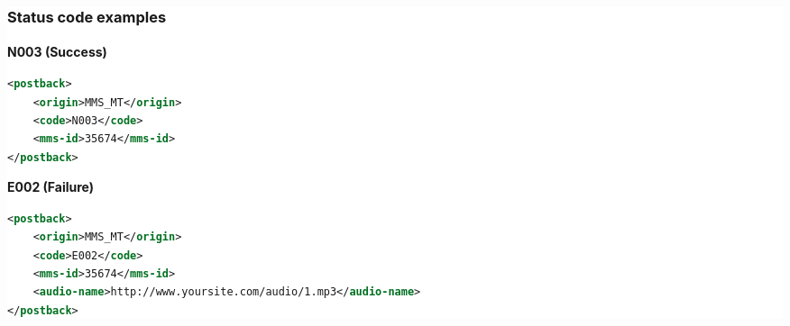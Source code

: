 ### Status code examples

**N003 (Success)**

```xml
<postback>
    <origin>MMS_MT</origin>
    <code>N003</code>
    <mms-id>35674</mms-id>
</postback>
```

**E002 (Failure)**

```xml
<postback>
    <origin>MMS_MT</origin>
    <code>E002</code>
    <mms-id>35674</mms-id>
    <audio-name>http://www.yoursite.com/audio/1.mp3</audio-name>
</postback>
```
